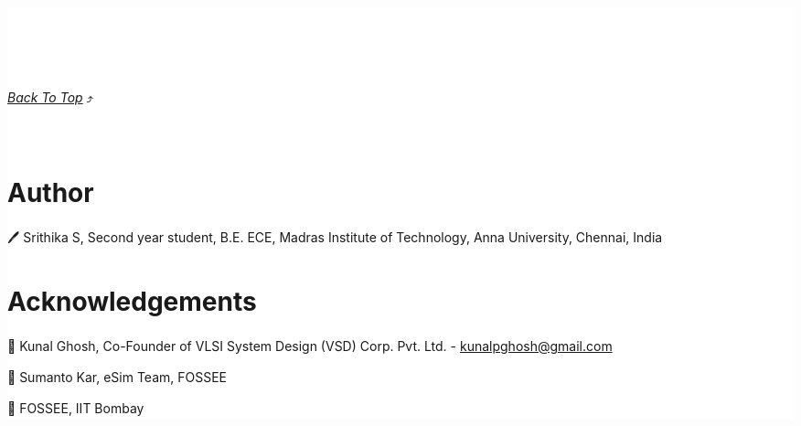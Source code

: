 ```



```
</br>

*[Back To Top](#-Table-of-Contents)* ⤴️ 

</br>


# Author
 
 🖊️ Srithika S, Second year student, B.E. ECE, Madras Institute of Technology, Anna University, Chennai, India
 
 
#  Acknowledgements

 📖 Kunal Ghosh, Co-Founder of VLSI System Design (VSD) Corp. Pvt. Ltd. - kunalpghosh@gmail.com
 
 📖 Sumanto Kar, eSim Team, FOSSEE
 
 📖 FOSSEE, IIT Bombay

